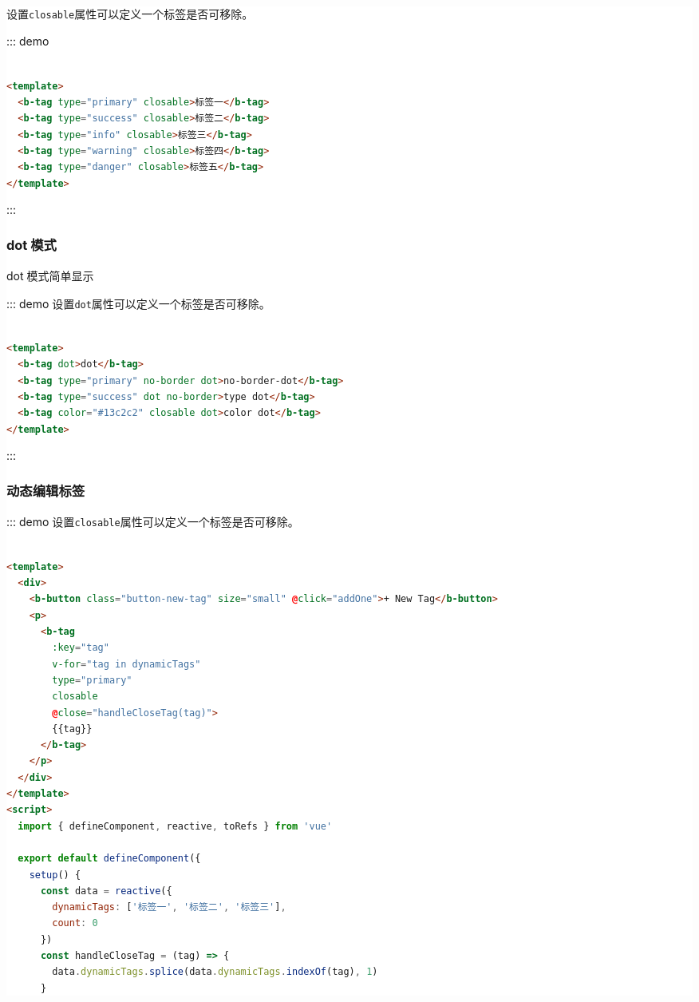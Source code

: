 设置`closable`属性可以定义一个标签是否可移除。

::: demo

```html

<template>
  <b-tag type="primary" closable>标签一</b-tag>
  <b-tag type="success" closable>标签二</b-tag>
  <b-tag type="info" closable>标签三</b-tag>
  <b-tag type="warning" closable>标签四</b-tag>
  <b-tag type="danger" closable>标签五</b-tag>
</template>
```

:::

### dot 模式

dot 模式简单显示

::: demo 设置`dot`属性可以定义一个标签是否可移除。

```html

<template>
  <b-tag dot>dot</b-tag>
  <b-tag type="primary" no-border dot>no-border-dot</b-tag>
  <b-tag type="success" dot no-border>type dot</b-tag>
  <b-tag color="#13c2c2" closable dot>color dot</b-tag>
</template>
```

:::

### 动态编辑标签

::: demo 设置`closable`属性可以定义一个标签是否可移除。

```html

<template>
  <div>
    <b-button class="button-new-tag" size="small" @click="addOne">+ New Tag</b-button>
    <p>
      <b-tag
        :key="tag"
        v-for="tag in dynamicTags"
        type="primary"
        closable
        @close="handleCloseTag(tag)">
        {{tag}}
      </b-tag>
    </p>
  </div>
</template>
<script>
  import { defineComponent, reactive, toRefs } from 'vue'

  export default defineComponent({
    setup() {
      const data = reactive({
        dynamicTags: ['标签一', '标签二', '标签三'],
        count: 0
      })
      const handleCloseTag = (tag) => {
        data.dynamicTags.splice(data.dynamicTags.indexOf(tag), 1)
      }
```